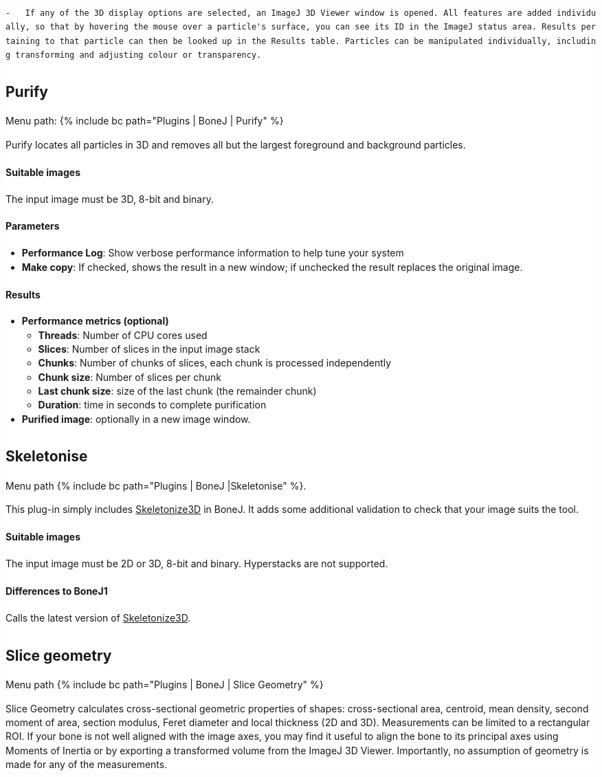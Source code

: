     -   If any of the 3D display options are selected, an ImageJ 3D Viewer window is opened. All features are added individually, so that by hovering the mouse over a particle's surface, you can see its ID in the ImageJ status area. Results pertaining to that particle can then be looked up in the Results table. Particles can be manipulated individually, including transforming and adjusting colour or transparency.

## Purify

Menu path: {% include bc path="Plugins | BoneJ | Purify" %}

Purify locates all particles in 3D and removes all but the largest foreground and background particles.

#### Suitable images

The input image must be 3D, 8-bit and binary.

#### Parameters

-   **Performance Log**: Show verbose performance information to help tune your system
-   **Make copy**: If checked, shows the result in a new window; if unchecked the result replaces the original image.

#### Results

-   **Performance metrics (optional)**
    -   **Threads**: Number of CPU cores used
    -   **Slices**: Number of slices in the input image stack
    -   **Chunks**: Number of chunks of slices, each chunk is processed independently
    -   **Chunk size**: Number of slices per chunk
    -   **Last chunk size**: size of the last chunk (the remainder chunk)
    -   **Duration**: time in seconds to complete purification
-   **Purified image**: optionally in a new image window.

## Skeletonise

Menu path {% include bc path="Plugins | BoneJ |Skeletonise" %}.

This plug-in simply includes [Skeletonize3D](/plugins/skeletonize3d) in BoneJ. It adds some additional validation to check that your image suits the tool.

#### Suitable images

The input image must be 2D or 3D, 8-bit and binary. Hyperstacks are not supported.

#### Differences to BoneJ1

Calls the latest version of [Skeletonize3D](/plugins/skeletonize3d).

## Slice geometry

Menu path {% include bc path="Plugins | BoneJ | Slice Geometry" %}

Slice Geometry calculates cross-sectional geometric properties of shapes: cross-sectional area, centroid, mean density, second moment of area, section modulus, Feret diameter and local thickness (2D and 3D). Measurements can be limited to a rectangular ROI. If your bone is not well aligned with the image axes, you may find it useful to align the bone to its principal axes using Moments of Inertia or by exporting a transformed volume from the ImageJ 3D Viewer. Importantly, no assumption of geometry is made for any of the measurements.
